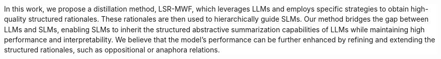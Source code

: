 In this work, we propose a distillation method, LSR-MWF, which leverages LLMs and employs specific strategies to obtain high-quality structured rationales. These rationales are then used to hierarchically guide SLMs. Our method bridges the gap between LLMs and SLMs, enabling SLMs to inherit the structured abstractive summarization capabilities of LLMs while maintaining high performance and interpretability. We believe that the model’s performance can be further enhanced by refining and extending the structured rationales, such as oppositional or anaphora relations.